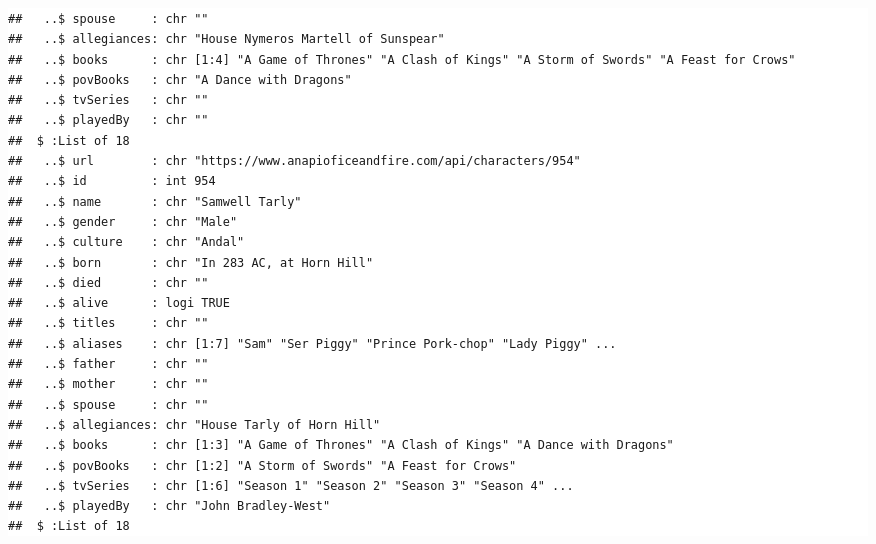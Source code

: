     ##   ..$ spouse     : chr ""
    ##   ..$ allegiances: chr "House Nymeros Martell of Sunspear"
    ##   ..$ books      : chr [1:4] "A Game of Thrones" "A Clash of Kings" "A Storm of Swords" "A Feast for Crows"
    ##   ..$ povBooks   : chr "A Dance with Dragons"
    ##   ..$ tvSeries   : chr ""
    ##   ..$ playedBy   : chr ""
    ##  $ :List of 18
    ##   ..$ url        : chr "https://www.anapioficeandfire.com/api/characters/954"
    ##   ..$ id         : int 954
    ##   ..$ name       : chr "Samwell Tarly"
    ##   ..$ gender     : chr "Male"
    ##   ..$ culture    : chr "Andal"
    ##   ..$ born       : chr "In 283 AC, at Horn Hill"
    ##   ..$ died       : chr ""
    ##   ..$ alive      : logi TRUE
    ##   ..$ titles     : chr ""
    ##   ..$ aliases    : chr [1:7] "Sam" "Ser Piggy" "Prince Pork-chop" "Lady Piggy" ...
    ##   ..$ father     : chr ""
    ##   ..$ mother     : chr ""
    ##   ..$ spouse     : chr ""
    ##   ..$ allegiances: chr "House Tarly of Horn Hill"
    ##   ..$ books      : chr [1:3] "A Game of Thrones" "A Clash of Kings" "A Dance with Dragons"
    ##   ..$ povBooks   : chr [1:2] "A Storm of Swords" "A Feast for Crows"
    ##   ..$ tvSeries   : chr [1:6] "Season 1" "Season 2" "Season 3" "Season 4" ...
    ##   ..$ playedBy   : chr "John Bradley-West"
    ##  $ :List of 18